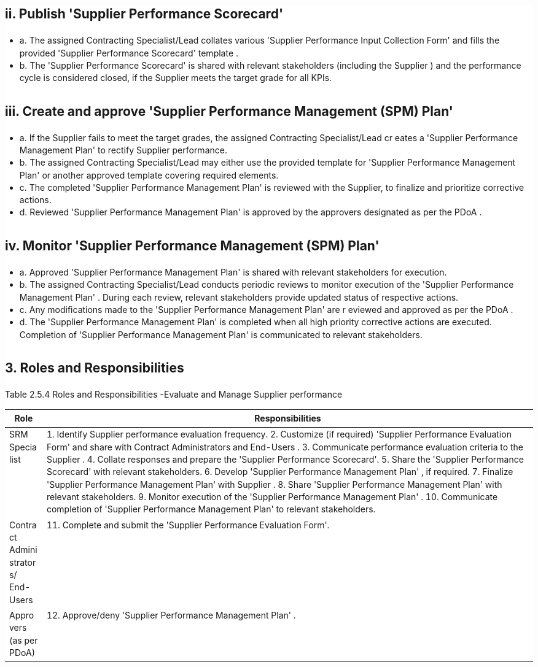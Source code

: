 ## ii. Publish 'Supplier Performance Scorecard'

- a. The  assigned Contracting  Specialist/Lead collates  various 'Supplier  Performance  Input Collection Form' and fills the provided 'Supplier Performance Scorecard' template .
- b. The 'Supplier Performance Scorecard' is shared with relevant stakeholders (including the Supplier ) and the performance cycle is considered closed, if the Supplier meets the target grade for all KPIs.

## iii. Create and approve 'Supplier Performance Management (SPM) Plan'

- a. If  the Supplier fails  to  meet  the  target  grades,  the  assigned Contracting  Specialist/Lead cr eates a 'Supplier Performance Management Plan' to rectify Supplier performance.
- b. The assigned Contracting Specialist/Lead may either use the provided template for 'Supplier Performance Management Plan' or another approved template covering required elements.
- c. The completed 'Supplier Performance Management Plan' is reviewed with the Supplier, to finalize and prioritize corrective actions.
- d. Reviewed 'Supplier  Performance  Management  Plan' is  approved  by the approvers designated as per the PDoA .

## iv. Monitor 'Supplier Performance Management (SPM) Plan'

- a. Approved 'Supplier Performance Management Plan' is shared with relevant stakeholders for execution.
- b. The assigned Contracting Specialist/Lead conducts periodic reviews to monitor execution of the 'Supplier Performance Management Plan' .  During  each  review,  relevant  stakeholders provide updated status of respective actions.
- c. Any modifications made to the 'Supplier Performance Management Plan' are r eviewed and approved as per the PDoA .
- d. The 'Supplier Performance Management Plan' is completed when all high priority corrective actions are executed. Completion of 'Supplier Performance Management  Plan' is communicated to relevant stakeholders.

## 3. Roles and Responsibilities

Table 2.5.4 Roles and Responsibilities -Evaluate and Manage Supplier performance

| Role                               | Responsibilities                                                                                                                                                                                                                                                                                                                                                                                                                                                                                                                                                                                                                                                                                                                                                                      |
|------------------------------------|---------------------------------------------------------------------------------------------------------------------------------------------------------------------------------------------------------------------------------------------------------------------------------------------------------------------------------------------------------------------------------------------------------------------------------------------------------------------------------------------------------------------------------------------------------------------------------------------------------------------------------------------------------------------------------------------------------------------------------------------------------------------------------------|
| SRM Specialist                     | 1. Identify Supplier performance evaluation frequency. 2. Customize (if required) 'Supplier Performance Evaluation Form' and share with Contract Administrators and End-Users . 3. Communicate performance evaluation criteria to the Supplier . 4. Collate responses and prepare the 'Supplier Performance Scorecard'. 5. Share the 'Supplier Performance Scorecard' with relevant stakeholders. 6. Develop 'Supplier Performance Management Plan' , if required. 7. Finalize 'Supplier Performance Management Plan' with Supplier . 8. Share 'Supplier Performance Management Plan' with relevant stakeholders. 9. Monitor execution of the 'Supplier Performance Management Plan' . 10. Communicate completion of 'Supplier Performance Management Plan' to relevant stakeholders. |
| Contract Administrators/ End-Users | 11. Complete and submit the 'Supplier Performance Evaluation Form'.                                                                                                                                                                                                                                                                                                                                                                                                                                                                                                                                                                                                                                                                                                                   |
| Approvers (as per PDoA)            | 12. Approve/deny 'Supplier Performance Management Plan' .                                                                                                                                                                                                                                                                                                                                                                                                                                                                                                                                                                                                                                                                                                                             |
